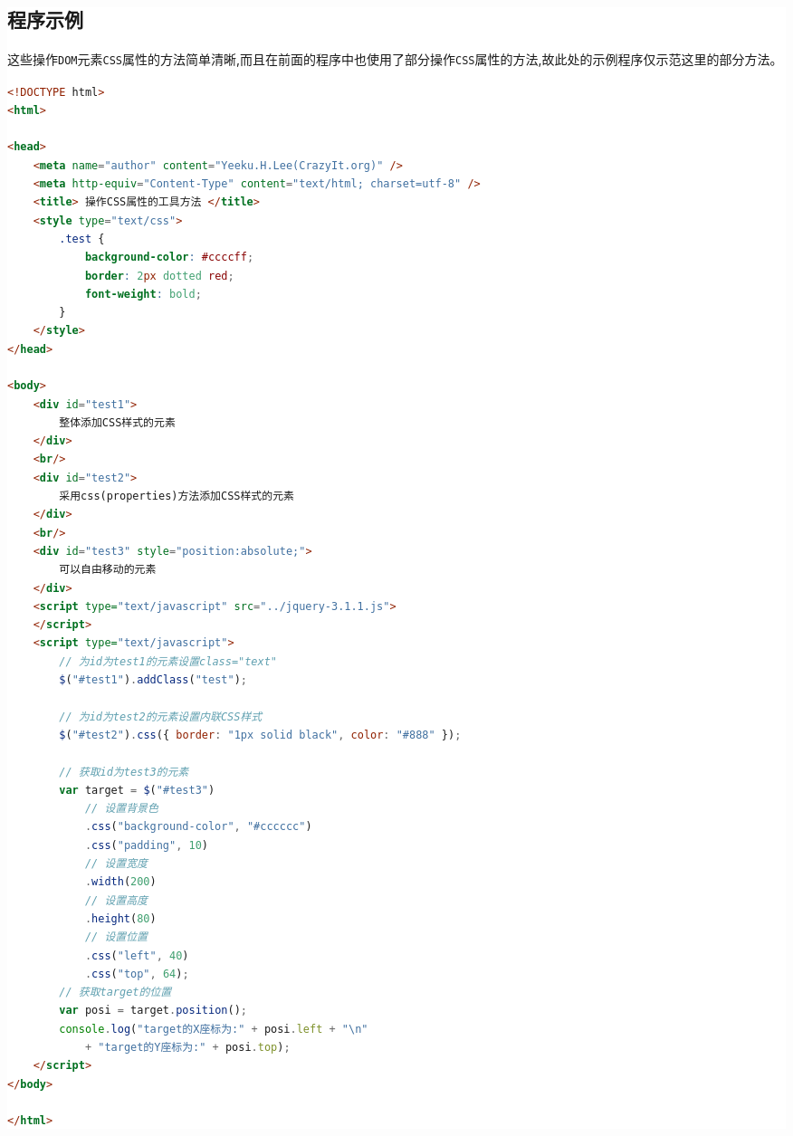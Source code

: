 
## 程序示例 ##
这些操作`DOM`元素`CSS`属性的方法简单清晰,而且在前面的程序中也使用了部分操作`CSS`属性的方法,故此处的示例程序仅示范这里的部分方法。
```html
<!DOCTYPE html>
<html>

<head>
	<meta name="author" content="Yeeku.H.Lee(CrazyIt.org)" />
	<meta http-equiv="Content-Type" content="text/html; charset=utf-8" />
	<title> 操作CSS属性的工具方法 </title>
	<style type="text/css">
		.test {
			background-color: #ccccff;
			border: 2px dotted red;
			font-weight: bold;
		}
	</style>
</head>

<body>
	<div id="test1">
		整体添加CSS样式的元素
	</div>
	<br/>
	<div id="test2">
		采用css(properties)方法添加CSS样式的元素
	</div>
	<br/>
	<div id="test3" style="position:absolute;">
		可以自由移动的元素
	</div>
	<script type="text/javascript" src="../jquery-3.1.1.js">
	</script>
	<script type="text/javascript">
		// 为id为test1的元素设置class="text"
		$("#test1").addClass("test");

		// 为id为test2的元素设置内联CSS样式
		$("#test2").css({ border: "1px solid black", color: "#888" });
		
		// 获取id为test3的元素
		var target = $("#test3")
			// 设置背景色
			.css("background-color", "#cccccc")
			.css("padding", 10)
			// 设置宽度
			.width(200)
			// 设置高度
			.height(80)
			// 设置位置
			.css("left", 40)
			.css("top", 64);
		// 获取target的位置
		var posi = target.position();
		console.log("target的X座标为:" + posi.left + "\n"
			+ "target的Y座标为:" + posi.top);
	</script>
</body>

</html>
```
